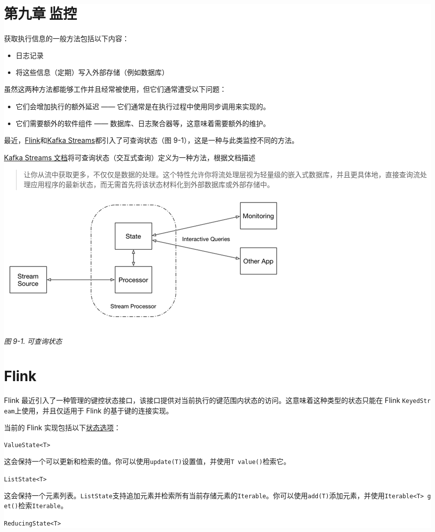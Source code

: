 # 第九章 监控

获取执行信息的一般方法包括以下内容：

+   日志记录

+   将这些信息（定期）写入外部存储（例如数据库）

虽然这两种方法都能够工作并且经常被使用，但它们通常遭受以下问题：

+   它们会增加执行的额外延迟 —— 它们通常是在执行过程中使用同步调用来实现的。

+   它们需要额外的软件组件 —— 数据库、日志聚合器等，这意味着需要额外的维护。

最近，[Flink](http://bit.ly/2zgfsif)和[Kafka Streams](http://docs.confluent.io/current/streams/developer-guide.html#id8)都引入了可查询状态（图 9-1），这是一种与此类监控不同的方法。

[Kafka Streams 文档](http://docs.confluent.io/current/streams/developer-guide.html#id8)将可查询状态（交互式查询）定义为一种方法，根据文档描述

> 让你从流中获取更多，不仅仅是数据的处理。这个特性允许你将流处理层视为轻量级的嵌入式数据库，并且更具体地，直接查询流处理应用程序的最新状态，而无需首先将该状态材料化到外部数据库或外部存储中。

![smlt 0901](img/smlt_0901.png)

###### 图 9-1\. 可查询状态

# Flink

Flink 最近引入了一种管理的键控状态接口，该接口提供对当前执行的键范围内状态的访问。这意味着这种类型的状态只能在 Flink `KeyedStream`上使用，并且仅适用于 Flink 的基于键的连接实现。

当前的 Flink 实现包括以下[状态选项](http://bit.ly/2yh8sUw)：

`ValueState<T>`

这会保持一个可以更新和检索的值。你可以使用`update(T)`设置值，并使用`T value()`检索它。

`ListState<T>`

这会保持一个元素列表。`ListState`支持追加元素并检索所有当前存储元素的`Iterable`。你可以使用`add(T)`添加元素，并使用`Iterable<T> get()`检索`Iterable`。

`ReducingState<T>`
